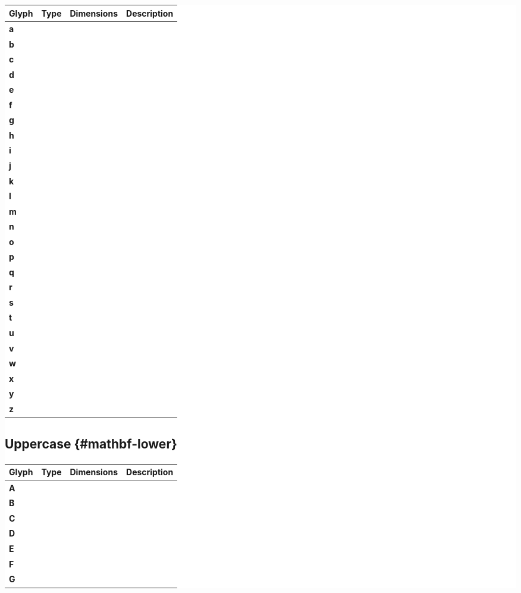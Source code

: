 | Glyph    | Type      | Dimensions | Description
|:---------|:----------|:-----------|:--------------------------------------------------------------------------------------------
| $\mathbf{a}$ |
| $\mathbf{b}$ |
| $\mathbf{c}$ |
| $\mathbf{d}$ |
| $\mathbf{e}$ |
| $\mathbf{f}$ |
| $\mathbf{g}$ |
| $\mathbf{h}$ |
| $\mathbf{i}$ |
| $\mathbf{j}$ |
| $\mathbf{k}$ |
| $\mathbf{l}$ |
| $\mathbf{m}$ |
| $\mathbf{n}$ |
| $\mathbf{o}$ |
| $\mathbf{p}$ |
| $\mathbf{q}$ |
| $\mathbf{r}$ |
| $\mathbf{s}$ |
| $\mathbf{t}$ |
| $\mathbf{u}$ |
| $\mathbf{v}$ |
| $\mathbf{w}$ |
| $\mathbf{x}$ |
| $\mathbf{y}$ |
| $\mathbf{z}$ |


## Uppercase {#mathbf-lower}

| Glyph    | Type      | Dimensions | Description
|:---------|:----------|:-----------|:--------------------------------------------------------------------------------------------
| $\mathbf{A}$ |
| $\mathbf{B}$ |
| $\mathbf{C}$ |
| $\mathbf{D}$ |
| $\mathbf{E}$ |
| $\mathbf{F}$ |
| $\mathbf{G}$ |